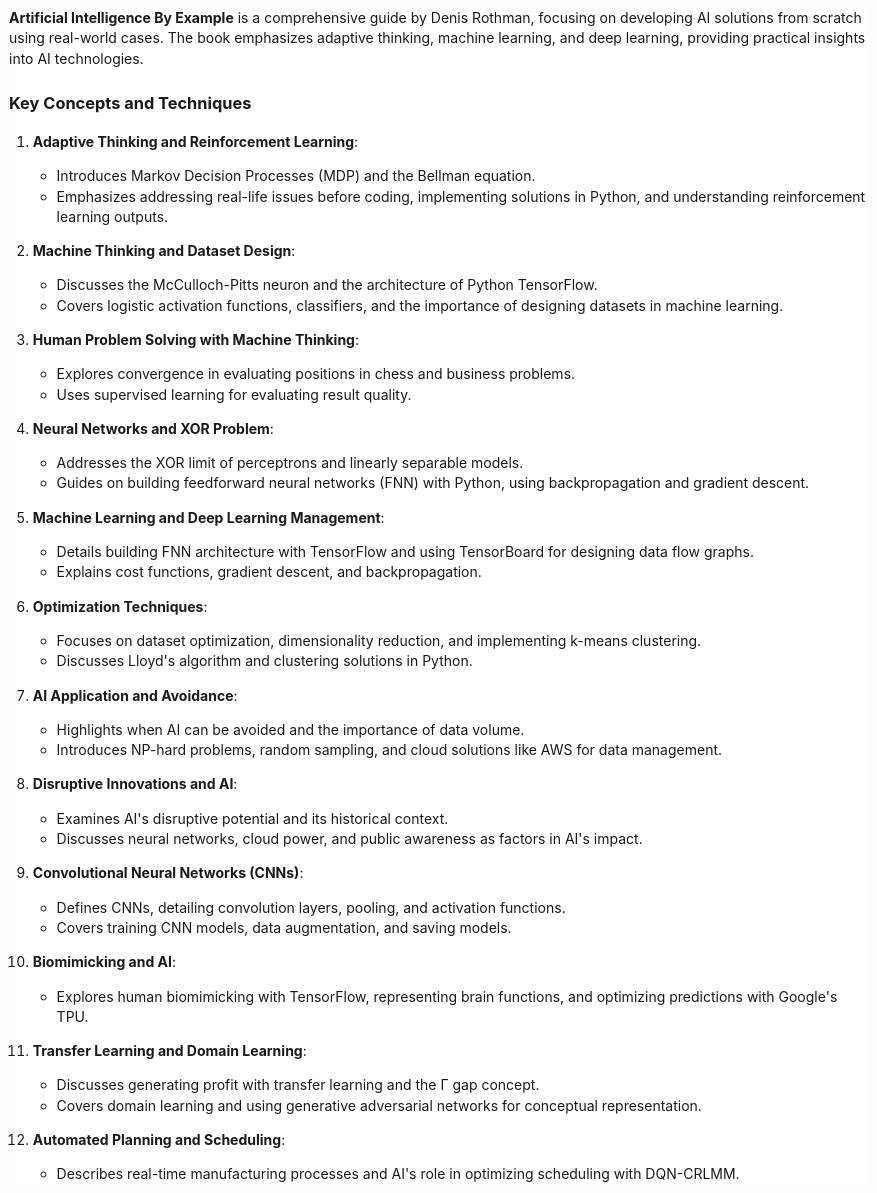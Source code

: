 
**Artificial Intelligence By Example** is a comprehensive guide by Denis Rothman, focusing on developing AI solutions from scratch using real-world cases. The book emphasizes adaptive thinking, machine learning, and deep learning, providing practical insights into AI technologies.

### Key Concepts and Techniques

1. **Adaptive Thinking and Reinforcement Learning**:
   - Introduces Markov Decision Processes (MDP) and the Bellman equation.
   - Emphasizes addressing real-life issues before coding, implementing solutions in Python, and understanding reinforcement learning outputs.

2. **Machine Thinking and Dataset Design**:
   - Discusses the McCulloch-Pitts neuron and the architecture of Python TensorFlow.
   - Covers logistic activation functions, classifiers, and the importance of designing datasets in machine learning.

3. **Human Problem Solving with Machine Thinking**:
   - Explores convergence in evaluating positions in chess and business problems.
   - Uses supervised learning for evaluating result quality.

4. **Neural Networks and XOR Problem**:
   - Addresses the XOR limit of perceptrons and linearly separable models.
   - Guides on building feedforward neural networks (FNN) with Python, using backpropagation and gradient descent.

5. **Machine Learning and Deep Learning Management**:
   - Details building FNN architecture with TensorFlow and using TensorBoard for designing data flow graphs.
   - Explains cost functions, gradient descent, and backpropagation.

6. **Optimization Techniques**:
   - Focuses on dataset optimization, dimensionality reduction, and implementing k-means clustering.
   - Discusses Lloyd's algorithm and clustering solutions in Python.

7. **AI Application and Avoidance**:
   - Highlights when AI can be avoided and the importance of data volume.
   - Introduces NP-hard problems, random sampling, and cloud solutions like AWS for data management.

8. **Disruptive Innovations and AI**:
   - Examines AI's disruptive potential and its historical context.
   - Discusses neural networks, cloud power, and public awareness as factors in AI's impact.

9. **Convolutional Neural Networks (CNNs)**:
   - Defines CNNs, detailing convolution layers, pooling, and activation functions.
   - Covers training CNN models, data augmentation, and saving models.

10. **Biomimicking and AI**:
    - Explores human biomimicking with TensorFlow, representing brain functions, and optimizing predictions with Google's TPU.

11. **Transfer Learning and Domain Learning**:
    - Discusses generating profit with transfer learning and the Γ gap concept.
    - Covers domain learning and using generative adversarial networks for conceptual representation.

12. **Automated Planning and Scheduling**:
    - Describes real-time manufacturing processes and AI's role in optimizing scheduling with DQN-CRLMM.
